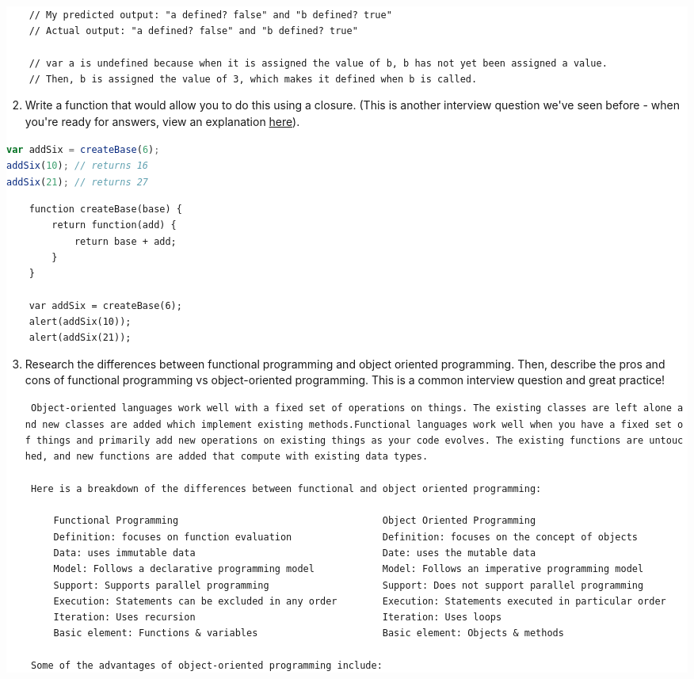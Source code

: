         // My predicted output: "a defined? false" and "b defined? true"
        // Actual output: "a defined? false" and "b defined? true"

        // var a is undefined because when it is assigned the value of b, b has not yet been assigned a value.
        // Then, b is assigned the value of 3, which makes it defined when b is called.



2. Write a function that would allow you to do this using a closure. (This is another interview question we've seen before - when you're ready for answers, view an explanation [here](https://www.coderbyte.com/algorithm/3-common-javascript-closure-questions)).

```js
var addSix = createBase(6);
addSix(10); // returns 16
addSix(21); // returns 27
```

        function createBase(base) {
            return function(add) {
                return base + add;
            }
        }

        var addSix = createBase(6);
        alert(addSix(10));
        alert(addSix(21));



3. Research the differences between functional programming and object oriented programming. Then, describe the pros and cons of functional programming vs object-oriented programming. This is a common interview question and great practice!

        Object-oriented languages work well with a fixed set of operations on things. The existing classes are left alone and new classes are added which implement existing methods.Functional languages work well when you have a fixed set of things and primarily add new operations on existing things as your code evolves. The existing functions are untouched, and new functions are added that compute with existing data types.

        Here is a breakdown of the differences between functional and object oriented programming:

            Functional Programming                                    Object Oriented Programming
            Definition: focuses on function evaluation                Definition: focuses on the concept of objects
            Data: uses immutable data                                 Date: uses the mutable data
            Model: Follows a declarative programming model            Model: Follows an imperative programming model
            Support: Supports parallel programming                    Support: Does not support parallel programming
            Execution: Statements can be excluded in any order        Execution: Statements executed in particular order
            Iteration: Uses recursion                                 Iteration: Uses loops
            Basic element: Functions & variables                      Basic element: Objects & methods

        Some of the advantages of object-oriented programming include:
